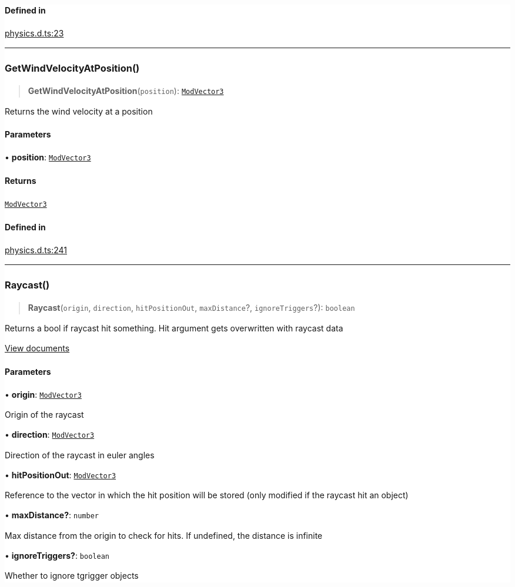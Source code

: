 #### Defined in

[physics.d.ts:23](https://github.com/trailtypes/trailtypes/blob/d937f1d958c278d7992fcdc0bff4efed599850d4/types/physics.d.ts#L23)

***

### GetWindVelocityAtPosition()

> **GetWindVelocityAtPosition**(`position`): [`ModVector3`](ModVector3.md)

Returns the wind velocity at a position

#### Parameters

• **position**: [`ModVector3`](ModVector3.md)

#### Returns

[`ModVector3`](ModVector3.md)

#### Defined in

[physics.d.ts:241](https://github.com/trailtypes/trailtypes/blob/d937f1d958c278d7992fcdc0bff4efed599850d4/types/physics.d.ts#L241)

***

### Raycast()

> **Raycast**(`origin`, `direction`, `hitPositionOut`, `maxDistance`?, `ignoreTriggers`?): `boolean`

Returns a bool if raycast hit something. Hit argument gets overwritten with raycast data

[View documents](https://flashbulb.atlassian.net/wiki/spaces/TMMOD/pages/218169403/Physics#Raycast)

#### Parameters

• **origin**: [`ModVector3`](ModVector3.md)

Origin of the raycast

• **direction**: [`ModVector3`](ModVector3.md)

Direction of the raycast in euler angles

• **hitPositionOut**: [`ModVector3`](ModVector3.md)

Reference to the vector in which the hit position will be stored (only modified if the raycast hit an object)

• **maxDistance?**: `number`

Max distance from the origin to check for hits. If undefined, the distance is infinite

• **ignoreTriggers?**: `boolean`

Whether to ignore tgrigger objects
